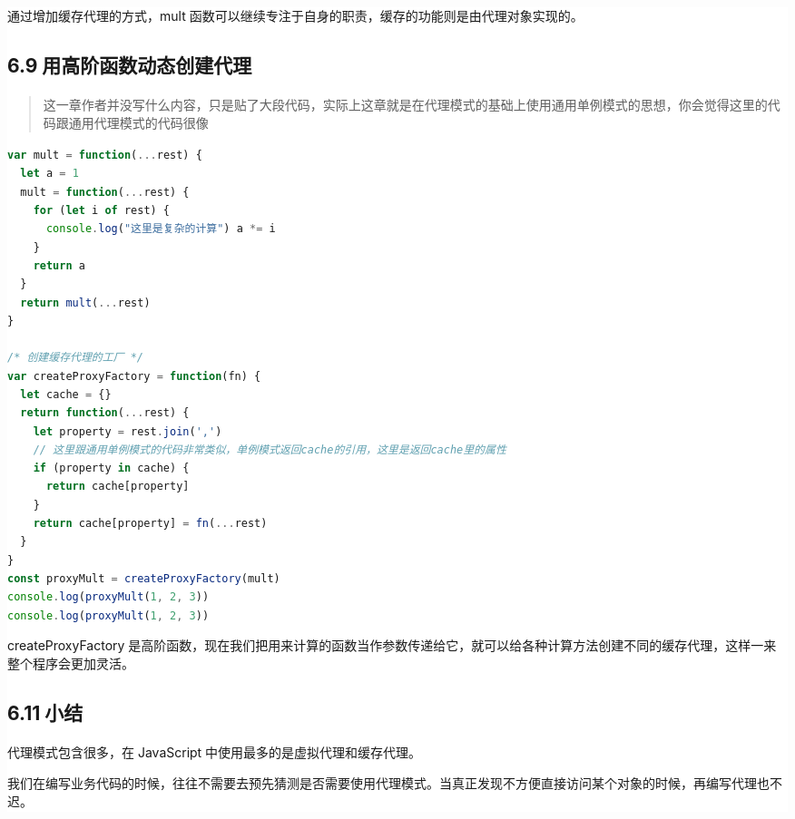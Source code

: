通过增加缓存代理的方式，mult 函数可以继续专注于自身的职责，缓存的功能则是由代理对象实现的。

## 6.9 用高阶函数动态创建代理

> 这一章作者并没写什么内容，只是贴了大段代码，实际上这章就是在代理模式的基础上使用通用单例模式的思想，你会觉得这里的代码跟通用代理模式的代码很像

```js
var mult = function(...rest) {
  let a = 1
  mult = function(...rest) {
    for (let i of rest) {
      console.log("这里是复杂的计算") a *= i
    }
    return a
  }
  return mult(...rest)
}

/* 创建缓存代理的工厂 */
var createProxyFactory = function(fn) {
  let cache = {}
  return function(...rest) {
    let property = rest.join(',')
    // 这里跟通用单例模式的代码非常类似，单例模式返回cache的引用，这里是返回cache里的属性
    if (property in cache) {
      return cache[property]
    }
    return cache[property] = fn(...rest)
  }
}
const proxyMult = createProxyFactory(mult)
console.log(proxyMult(1, 2, 3))
console.log(proxyMult(1, 2, 3))
```

createProxyFactory 是高阶函数，现在我们把用来计算的函数当作参数传递给它，就可以给各种计算方法创建不同的缓存代理，这样一来整个程序会更加灵活。

## 6.11 小结

代理模式包含很多，在 JavaScript 中使用最多的是虚拟代理和缓存代理。

我们在编写业务代码的时候，往往不需要去预先猜测是否需要使用代理模式。当真正发现不方便直接访问某个对象的时候，再编写代理也不迟。

